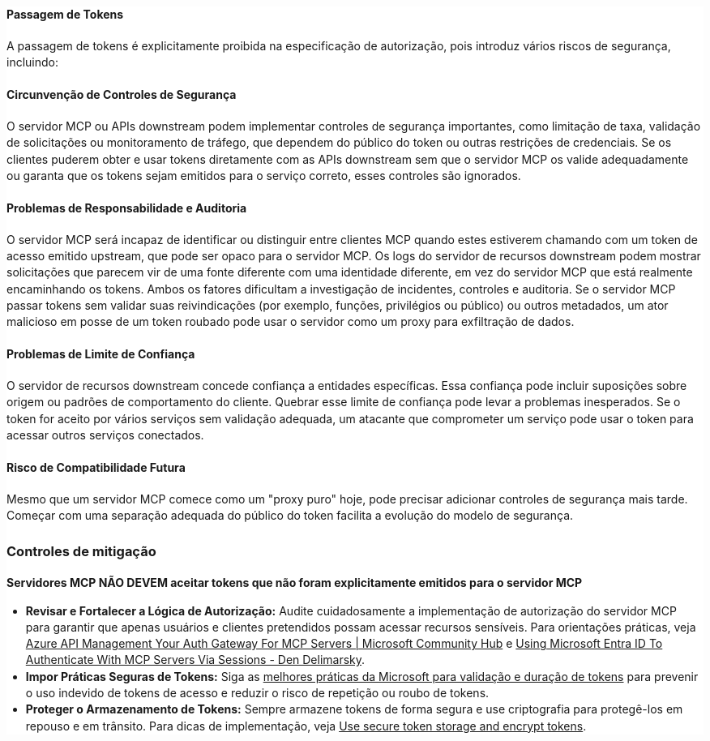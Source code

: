 #### Passagem de Tokens
A passagem de tokens é explicitamente proibida na especificação de autorização, pois introduz vários riscos de segurança, incluindo:

#### Circunvenção de Controles de Segurança
O servidor MCP ou APIs downstream podem implementar controles de segurança importantes, como limitação de taxa, validação de solicitações ou monitoramento de tráfego, que dependem do público do token ou outras restrições de credenciais. Se os clientes puderem obter e usar tokens diretamente com as APIs downstream sem que o servidor MCP os valide adequadamente ou garanta que os tokens sejam emitidos para o serviço correto, esses controles são ignorados.

#### Problemas de Responsabilidade e Auditoria
O servidor MCP será incapaz de identificar ou distinguir entre clientes MCP quando estes estiverem chamando com um token de acesso emitido upstream, que pode ser opaco para o servidor MCP. Os logs do servidor de recursos downstream podem mostrar solicitações que parecem vir de uma fonte diferente com uma identidade diferente, em vez do servidor MCP que está realmente encaminhando os tokens. Ambos os fatores dificultam a investigação de incidentes, controles e auditoria. Se o servidor MCP passar tokens sem validar suas reivindicações (por exemplo, funções, privilégios ou público) ou outros metadados, um ator malicioso em posse de um token roubado pode usar o servidor como um proxy para exfiltração de dados.

#### Problemas de Limite de Confiança
O servidor de recursos downstream concede confiança a entidades específicas. Essa confiança pode incluir suposições sobre origem ou padrões de comportamento do cliente. Quebrar esse limite de confiança pode levar a problemas inesperados. Se o token for aceito por vários serviços sem validação adequada, um atacante que comprometer um serviço pode usar o token para acessar outros serviços conectados.

#### Risco de Compatibilidade Futura
Mesmo que um servidor MCP comece como um "proxy puro" hoje, pode precisar adicionar controles de segurança mais tarde. Começar com uma separação adequada do público do token facilita a evolução do modelo de segurança.

### Controles de mitigação

**Servidores MCP NÃO DEVEM aceitar tokens que não foram explicitamente emitidos para o servidor MCP**

- **Revisar e Fortalecer a Lógica de Autorização:** Audite cuidadosamente a implementação de autorização do servidor MCP para garantir que apenas usuários e clientes pretendidos possam acessar recursos sensíveis. Para orientações práticas, veja [Azure API Management Your Auth Gateway For MCP Servers | Microsoft Community Hub](https://techcommunity.microsoft.com/blog/integrationsonazureblog/azure-api-management-your-auth-gateway-for-mcp-servers/4402690) e [Using Microsoft Entra ID To Authenticate With MCP Servers Via Sessions - Den Delimarsky](https://den.dev/blog/mcp-server-auth-entra-id-session/).
- **Impor Práticas Seguras de Tokens:** Siga as [melhores práticas da Microsoft para validação e duração de tokens](https://learn.microsoft.com/en-us/entra/identity-platform/access-tokens) para prevenir o uso indevido de tokens de acesso e reduzir o risco de repetição ou roubo de tokens.
- **Proteger o Armazenamento de Tokens:** Sempre armazene tokens de forma segura e use criptografia para protegê-los em repouso e em trânsito. Para dicas de implementação, veja [Use secure token storage and encrypt tokens](https://youtu.be/uRdX37EcCwg?si=6fSChs1G4glwXRy2).
